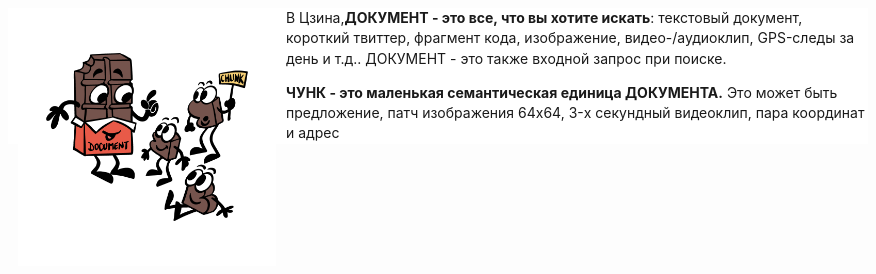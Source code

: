 <img align="left" src="img/ILLUS1.png?raw=true" alt="Jina 101 Concept Document and Chunk, Copyright by Jina AI Limited" title="Jina 101 Concept Document and Chunk, Copyright by Jina AI Limited" hspace="10" width="30%"/>

В Цзина,**ДОКУМЕНТ - это все, что вы хотите искать**: текстовый документ, короткий твиттер, фрагмент кода, изображение, видео-/аудиоклип, GPS-следы за день и т.д.. ДОКУМЕНТ - это также входной запрос при поиске.

**ЧУНК - это маленькая семантическая единица ДОКУМЕНТА.** Это может быть предложение, патч изображения 64x64, 3-х секундный видеоклип, пара координат и адрес
